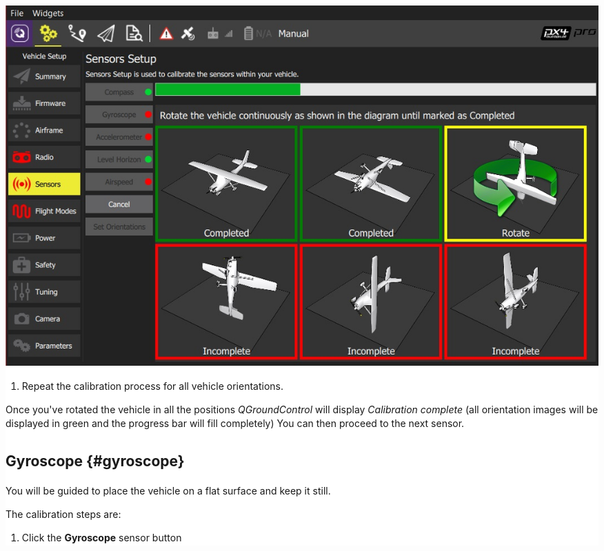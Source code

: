    ![Compass calibration steps on PX4](../../../assets/setup/sensor_compass_calibrate_px4.jpg)
1. Repeat the calibration process for all vehicle orientations.
   
Once you've rotated the vehicle in all the positions *QGroundControl* will display *Calibration complete* (all orientation images will be displayed in green and the progress bar will fill completely)
You can then proceed to the next sensor.


## Gyroscope {#gyroscope}

You will be guided to place the vehicle on a flat surface and keep it still.

The calibration steps are:

1. Click the **Gyroscope** sensor button
